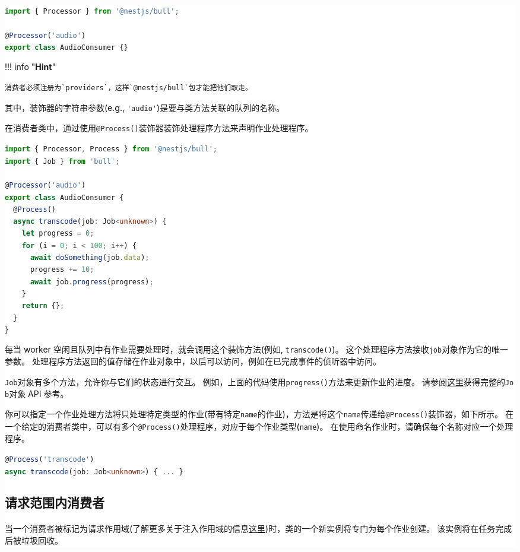 ```typescript
import { Processor } from '@nestjs/bull';

@Processor('audio')
export class AudioConsumer {}
```

!!! info "**Hint**"

    消费者必须注册为`providers`，这样`@nestjs/bull`包才能把他们取走。

其中，装饰器的字符串参数(e.g., `'audio'`)是要与类方法关联的队列的名称。

在消费者类中，通过使用`@Process()`装饰器装饰处理程序方法来声明作业处理程序。

```typescript
import { Processor, Process } from '@nestjs/bull';
import { Job } from 'bull';

@Processor('audio')
export class AudioConsumer {
  @Process()
  async transcode(job: Job<unknown>) {
    let progress = 0;
    for (i = 0; i < 100; i++) {
      await doSomething(job.data);
      progress += 10;
      await job.progress(progress);
    }
    return {};
  }
}
```

每当 worker 空闲且队列中有作业需要处理时，就会调用这个装饰方法(例如, `transcode()`)。
这个处理程序方法接收`job`对象作为它的唯一参数。
处理程序方法返回的值存储在作业对象中，以后可以访问，例如在已完成事件的侦听器中访问。

`Job`对象有多个方法，允许你与它们的状态进行交互。
例如，上面的代码使用`progress()`方法来更新作业的进度。
请参阅[这里](https://github.com/OptimalBits/bull/blob/master/REFERENCE.md#job)获得完整的`Job`对象 API 参考。

你可以指定一个作业处理方法将只处理特定类型的作业(带有特定`name`的作业)，方法是将这个`name`传递给`@Process()`装饰器，如下所示。
在一个给定的消费者类中，可以有多个`@Process()`处理程序，对应于每个作业类型(`name`)。
在使用命名作业时，请确保每个名称对应一个处理程序。

```typescript
@Process('transcode')
async transcode(job: Job<unknown>) { ... }
```

## 请求范围内消费者

当一个消费者被标记为请求作用域(了解更多关于注入作用域的信息[这里](/fundamentals/injection-scopes#provider-scope))时，类的一个新实例将专门为每个作业创建。
该实例将在任务完成后被垃圾回收。
